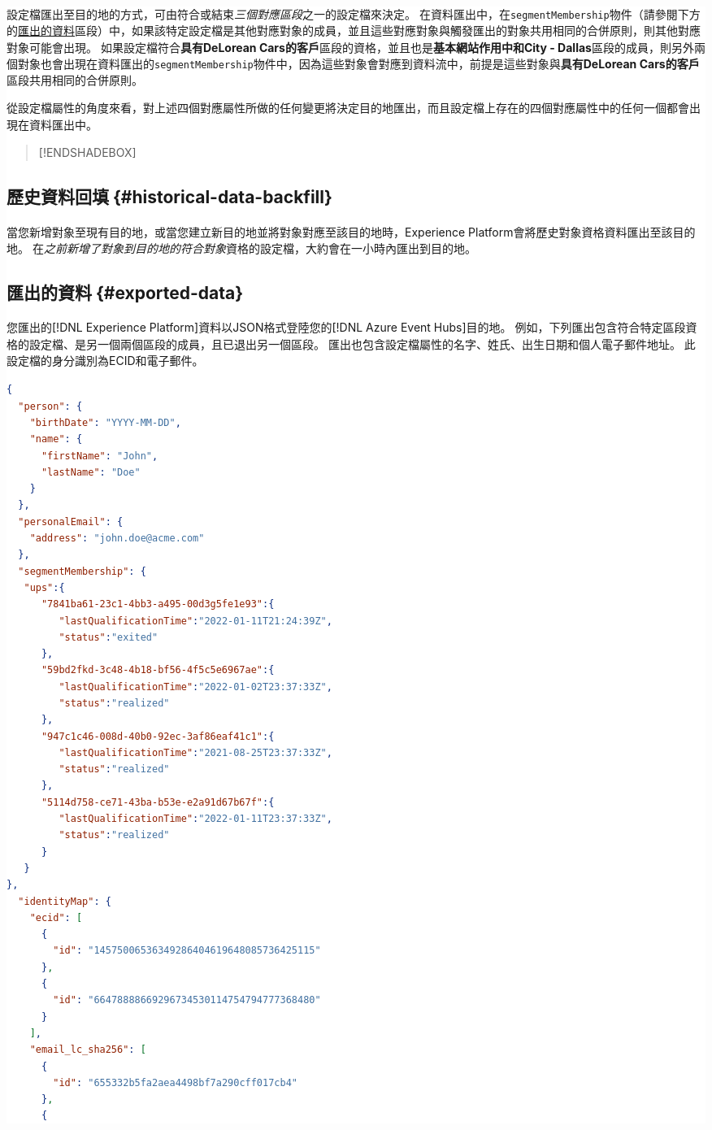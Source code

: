 設定檔匯出至目的地的方式，可由符合或結束&#x200B;*三個對應區段*&#x200B;之一的設定檔來決定。 在資料匯出中，在`segmentMembership`物件（請參閱下方的[匯出的資料](#exported-data)區段）中，如果該特定設定檔是其他對應對象的成員，並且這些對應對象與觸發匯出的對象共用相同的合併原則，則其他對應對象可能會出現。 如果設定檔符合&#x200B;**具有DeLorean Cars的客戶**&#x200B;區段的資格，並且也是&#x200B;**基本網站作用中和City - Dallas**&#x200B;區段的成員，則另外兩個對象也會出現在資料匯出的`segmentMembership`物件中，因為這些對象會對應到資料流中，前提是這些對象與&#x200B;**具有DeLorean Cars的客戶**&#x200B;區段共用相同的合併原則。

從設定檔屬性的角度來看，對上述四個對應屬性所做的任何變更將決定目的地匯出，而且設定檔上存在的四個對應屬性中的任何一個都會出現在資料匯出中。

>[!ENDSHADEBOX]

## 歷史資料回填 {#historical-data-backfill}

當您新增對象至現有目的地，或當您建立新目的地並將對象對應至該目的地時，Experience Platform會將歷史對象資格資料匯出至該目的地。 在&#x200B;*之前新增了對象到目的地的符合對象*&#x200B;資格的設定檔，大約會在一小時內匯出到目的地。

## 匯出的資料 {#exported-data}

您匯出的[!DNL Experience Platform]資料以JSON格式登陸您的[!DNL Azure Event Hubs]目的地。 例如，下列匯出包含符合特定區段資格的設定檔、是另一個兩個區段的成員，且已退出另一個區段。 匯出也包含設定檔屬性的名字、姓氏、出生日期和個人電子郵件地址。 此設定檔的身分識別為ECID和電子郵件。

```json
{
  "person": {
    "birthDate": "YYYY-MM-DD",
    "name": {
      "firstName": "John",
      "lastName": "Doe"
    }
  },
  "personalEmail": {
    "address": "john.doe@acme.com"
  },
  "segmentMembership": {
   "ups":{
      "7841ba61-23c1-4bb3-a495-00d3g5fe1e93":{
         "lastQualificationTime":"2022-01-11T21:24:39Z",
         "status":"exited"
      },
      "59bd2fkd-3c48-4b18-bf56-4f5c5e6967ae":{
         "lastQualificationTime":"2022-01-02T23:37:33Z",
         "status":"realized"
      },
      "947c1c46-008d-40b0-92ec-3af86eaf41c1":{
         "lastQualificationTime":"2021-08-25T23:37:33Z",
         "status":"realized"
      },
      "5114d758-ce71-43ba-b53e-e2a91d67b67f":{
         "lastQualificationTime":"2022-01-11T23:37:33Z",
         "status":"realized"
      }
   }
},
  "identityMap": {
    "ecid": [
      {
        "id": "14575006536349286404619648085736425115"
      },
      {
        "id": "66478888669296734530114754794777368480"
      }
    ],
    "email_lc_sha256": [
      {
        "id": "655332b5fa2aea4498bf7a290cff017cb4"
      },
      {
```